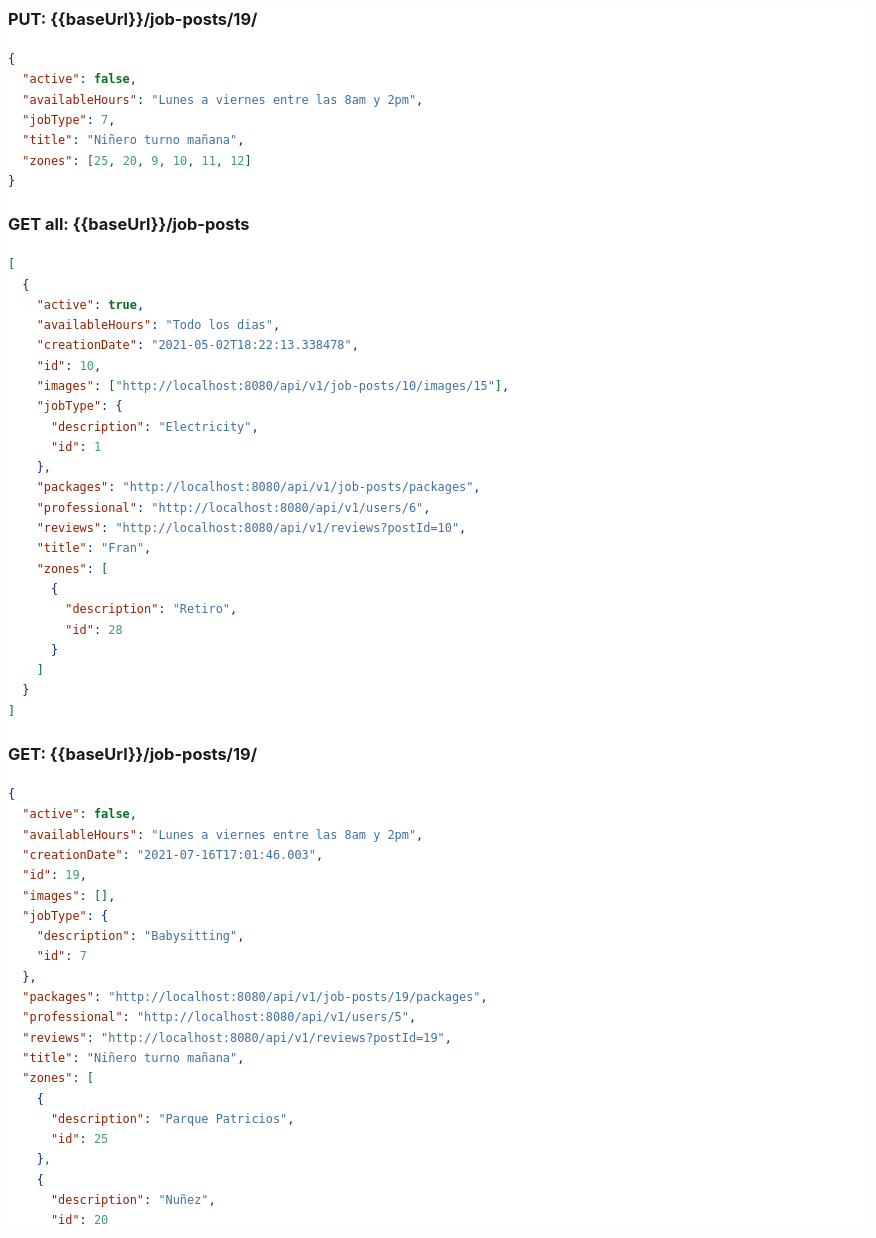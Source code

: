 ### PUT: {{baseUrl}}/job-posts/19/

```json
{
  "active": false,
  "availableHours": "Lunes a viernes entre las 8am y 2pm",
  "jobType": 7,
  "title": "Niñero turno mañana",
  "zones": [25, 20, 9, 10, 11, 12]
}
```

### GET all: {{baseUrl}}/job-posts

```json
[
  {
    "active": true,
    "availableHours": "Todo los dias",
    "creationDate": "2021-05-02T18:22:13.338478",
    "id": 10,
    "images": ["http://localhost:8080/api/v1/job-posts/10/images/15"],
    "jobType": {
      "description": "Electricity",
      "id": 1
    },
    "packages": "http://localhost:8080/api/v1/job-posts/packages",
    "professional": "http://localhost:8080/api/v1/users/6",
    "reviews": "http://localhost:8080/api/v1/reviews?postId=10",
    "title": "Fran",
    "zones": [
      {
        "description": "Retiro",
        "id": 28
      }
    ]
  }
]
```

### GET: {{baseUrl}}/job-posts/19/

```json
{
  "active": false,
  "availableHours": "Lunes a viernes entre las 8am y 2pm",
  "creationDate": "2021-07-16T17:01:46.003",
  "id": 19,
  "images": [],
  "jobType": {
    "description": "Babysitting",
    "id": 7
  },
  "packages": "http://localhost:8080/api/v1/job-posts/19/packages",
  "professional": "http://localhost:8080/api/v1/users/5",
  "reviews": "http://localhost:8080/api/v1/reviews?postId=19",
  "title": "Niñero turno mañana",
  "zones": [
    {
      "description": "Parque Patricios",
      "id": 25
    },
    {
      "description": "Nuñez",
      "id": 20
```